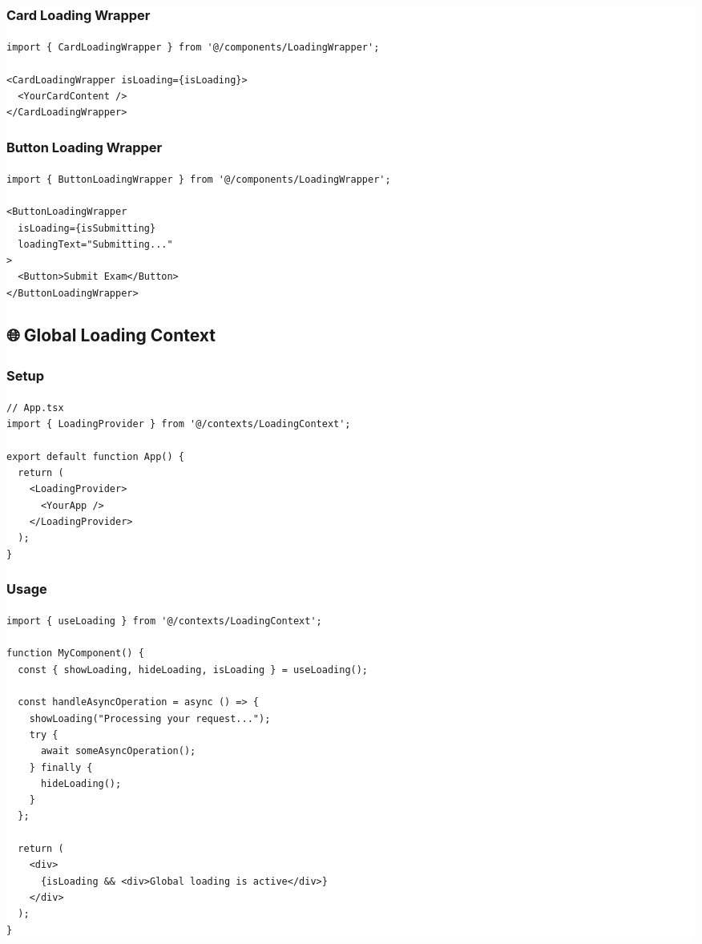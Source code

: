 ### Card Loading Wrapper
```tsx
import { CardLoadingWrapper } from '@/components/LoadingWrapper';

<CardLoadingWrapper isLoading={isLoading}>
  <YourCardContent />
</CardLoadingWrapper>
```

### Button Loading Wrapper
```tsx
import { ButtonLoadingWrapper } from '@/components/LoadingWrapper';

<ButtonLoadingWrapper 
  isLoading={isSubmitting}
  loadingText="Submitting..."
>
  <Button>Submit Exam</Button>
</ButtonLoadingWrapper>
```

## 🌐 Global Loading Context

### Setup
```tsx
// App.tsx
import { LoadingProvider } from '@/contexts/LoadingContext';

export default function App() {
  return (
    <LoadingProvider>
      <YourApp />
    </LoadingProvider>
  );
}
```

### Usage
```tsx
import { useLoading } from '@/contexts/LoadingContext';

function MyComponent() {
  const { showLoading, hideLoading, isLoading } = useLoading();

  const handleAsyncOperation = async () => {
    showLoading("Processing your request...");
    try {
      await someAsyncOperation();
    } finally {
      hideLoading();
    }
  };

  return (
    <div>
      {isLoading && <div>Global loading is active</div>}
    </div>
  );
}
```
